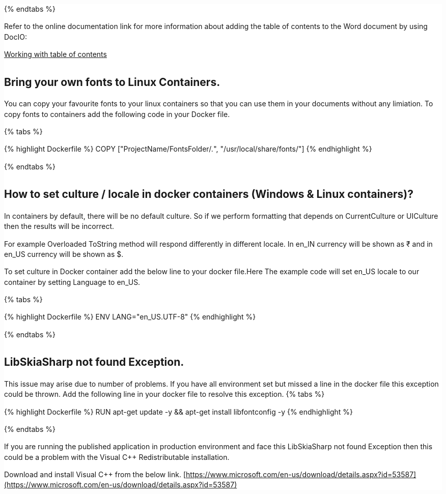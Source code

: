  {% endtabs %}  

Refer to the online documentation link for more information about adding the table of contents to the Word document by using DocIO:

[Working with table of contents](/File-Formats/DocIO/Working-with-Table-Of-Contents)



## Bring your own fonts to Linux Containers.

You can copy your favourite fonts to your linux containers so that you can use them in your documents without any limiation. To copy fonts to containers add the following code in your Docker file.

{% tabs %} 

{% highlight Dockerfile %}
COPY ["ProjectName/FontsFolder/*.*", "/usr/local/share/fonts/"]
{% endhighlight %}

 {% endtabs %}  
 
## How to set culture / locale in docker containers (Windows & Linux containers)?
 
In containers by default, there will be no default culture. So if we perform formatting that depends on CurrentCulture or UICulture then the results will be incorrect.

For example Overloaded ToString method will respond differently in different locale. In en_IN currency will be shown as ₹ and in en_US currency will be shown as $.

To set culture in Docker container add the below line to your docker file.Here The example code will set en_US locale to our container by setting Language to en_US.

{% tabs %} 

{% highlight Dockerfile %}
ENV LANG="en_US.UTF-8"
{% endhighlight %}

{% endtabs %}  

## LibSkiaSharp not found Exception.

This issue may arise due to number of problems. If you have all environment set but missed a line in the docker file this exception could be thrown. Add the following line in your docker file to resolve this exception.
{% tabs %} 

{% highlight Dockerfile %}
RUN apt-get update -y && apt-get install libfontconfig -y
{% endhighlight %}

{% endtabs %}  


If you are running the published application in production environment and face this LibSkiaSharp not found Exception then this could be a problem with the Visual C++ Redistributable installation.

Download and install Visual C++ from the below link.
[https://www.microsoft.com/en-us/download/details.aspx?id=53587](https://www.microsoft.com/en-us/download/details.aspx?id=53587)
